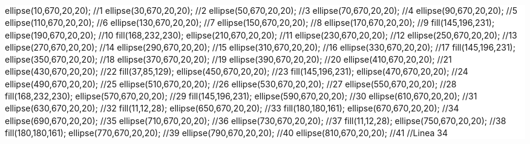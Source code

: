   ellipse(10,670,20,20);  //1
  ellipse(30,670,20,20);  //2
  ellipse(50,670,20,20);  //3
  ellipse(70,670,20,20);  //4
  ellipse(90,670,20,20);  //5
  ellipse(110,670,20,20); //6
  ellipse(130,670,20,20); //7
  ellipse(150,670,20,20); //8
  ellipse(170,670,20,20); //9
  fill(145,196,231);
  ellipse(190,670,20,20); //10
  fill(168,232,230);
  ellipse(210,670,20,20); //11
  ellipse(230,670,20,20); //12
  ellipse(250,670,20,20); //13
  ellipse(270,670,20,20); //14
  ellipse(290,670,20,20); //15
  ellipse(310,670,20,20); //16
  ellipse(330,670,20,20); //17
  fill(145,196,231);
  ellipse(350,670,20,20); //18
  ellipse(370,670,20,20); //19
  ellipse(390,670,20,20); //20
  ellipse(410,670,20,20); //21
  ellipse(430,670,20,20); //22
  fill(37,85,129);
  ellipse(450,670,20,20); //23
  fill(145,196,231);
  ellipse(470,670,20,20); //24
  ellipse(490,670,20,20); //25
  ellipse(510,670,20,20); //26
  ellipse(530,670,20,20); //27
  ellipse(550,670,20,20); //28
  fill(168,232,230);
  ellipse(570,670,20,20); //29
  fill(145,196,231);
  ellipse(590,670,20,20); //30
  ellipse(610,670,20,20); //31
  ellipse(630,670,20,20); //32
  fill(11,12,28);
  ellipse(650,670,20,20); //33
  fill(180,180,161);
  ellipse(670,670,20,20); //34
  ellipse(690,670,20,20); //35
  ellipse(710,670,20,20); //36
  ellipse(730,670,20,20); //37
  fill(11,12,28);
  ellipse(750,670,20,20); //38
  fill(180,180,161);
  ellipse(770,670,20,20); //39
  ellipse(790,670,20,20); //40
  ellipse(810,670,20,20); //41
   //Linea 34
   